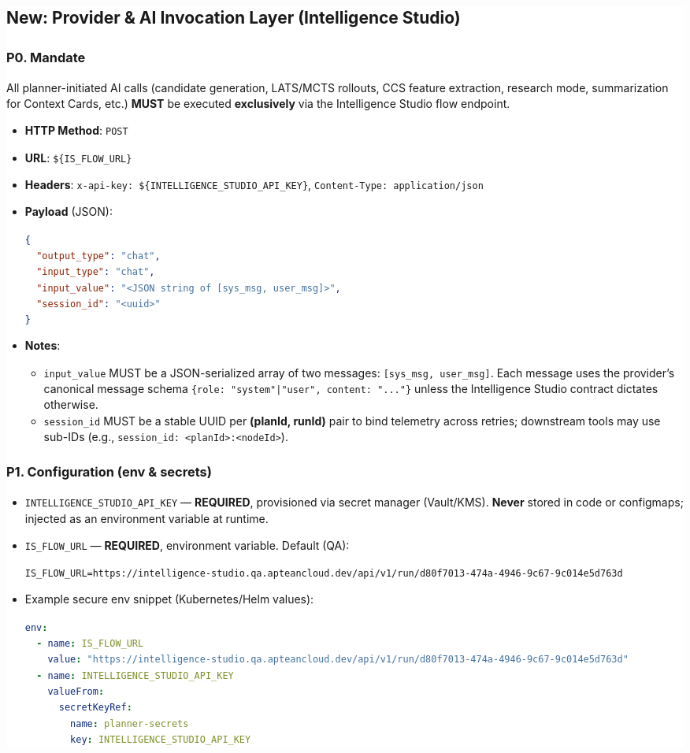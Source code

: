 ## New: Provider & AI Invocation Layer (Intelligence Studio)

### P0. Mandate

All planner-initiated AI calls (candidate generation, LATS/MCTS rollouts, CCS feature extraction, research mode, summarization for Context Cards, etc.) **MUST** be executed **exclusively** via the Intelligence Studio flow endpoint.

* **HTTP Method**: `POST`
* **URL**: `${IS_FLOW_URL}`
* **Headers**: `x-api-key: ${INTELLIGENCE_STUDIO_API_KEY}`, `Content-Type: application/json`
* **Payload** (JSON):

  ```json
  {
    "output_type": "chat",
    "input_type": "chat",
    "input_value": "<JSON string of [sys_msg, user_msg]>",
    "session_id": "<uuid>"
  }
  ```
* **Notes**:

  * `input_value` MUST be a JSON-serialized array of two messages: `[sys_msg, user_msg]`. Each message uses the provider’s canonical message schema `{role: "system"|"user", content: "..."}` unless the Intelligence Studio contract dictates otherwise.
  * `session_id` MUST be a stable UUID per **(planId, runId)** pair to bind telemetry across retries; downstream tools may use sub-IDs (e.g., `session_id: <planId>:<nodeId>`).

### P1. Configuration (env & secrets)

* `INTELLIGENCE_STUDIO_API_KEY` — **REQUIRED**, provisioned via secret manager (Vault/KMS). **Never** stored in code or configmaps; injected as an environment variable at runtime.
* `IS_FLOW_URL` — **REQUIRED**, environment variable. Default (QA):

  ```
  IS_FLOW_URL=https://intelligence-studio.qa.apteancloud.dev/api/v1/run/d80f7013-474a-4946-9c67-9c014e5d763d
  ```
* Example secure env snippet (Kubernetes/Helm values):

  ```yaml
  env:
    - name: IS_FLOW_URL
      value: "https://intelligence-studio.qa.apteancloud.dev/api/v1/run/d80f7013-474a-4946-9c67-9c014e5d763d"
    - name: INTELLIGENCE_STUDIO_API_KEY
      valueFrom:
        secretKeyRef:
          name: planner-secrets
          key: INTELLIGENCE_STUDIO_API_KEY
  ```


[1]: https://arxiv.org/abs/2308.09687?utm_source=chatgpt.com "Graph of Thoughts: Solving Elaborate Problems with Large Language Models"
[2]: https://arxiv.org/abs/2310.04406?utm_source=chatgpt.com "Language Agent Tree Search Unifies Reasoning Acting and Planning in Language Models"
[3]: https://fastapi.tiangolo.com/how-to/extending-openapi/?utm_source=chatgpt.com "Extending OpenAPI - FastAPI"
[4]: https://fastapi.tiangolo.com/advanced/generate-clients/?utm_source=chatgpt.com "Generating SDKs"
[5]: https://github.com/pgvector/pgvector?utm_source=chatgpt.com "pgvector/pgvector: Open-source vector similarity search for ..."
[6]: https://opentelemetry-python-contrib.readthedocs.io/en/latest/instrumentation/fastapi/fastapi.html?utm_source=chatgpt.com "OpenTelemetry FastAPI Instrumentation"
[7]: https://docs.sqlalchemy.org/en/latest/orm/extensions/asyncio.html?utm_source=chatgpt.com "Asynchronous I/O (asyncio) — SQLAlchemy 2.0 ..."
[8]: https://redis.readthedocs.io/en/stable/examples/asyncio_examples.html?utm_source=chatgpt.com "Asyncio Examples - redis-py 6.4.0 documentation"
[9]: https://aioboto3.readthedocs.io/en/latest/usage.html?utm_source=chatgpt.com "Usage - Async AWS SDK for Python's documentation!"
[10]: https://en.wikipedia.org/wiki/Tarjan%27s_strongly_connected_components_algorithm?utm_source=chatgpt.com "Tarjan's strongly connected components algorithm"
[11]: https://openapi-spec-validator.readthedocs.io/?utm_source=chatgpt.com "openapi-spec-validator"
[12]: https://swagger.io/specification/?utm_source=chatgpt.com "OpenAPI Specification - Version 3.1.0"
[13]: https://en.wikipedia.org/wiki/Topological_sorting?utm_source=chatgpt.com "Topological sorting"
[14]: https://github.com/openai/tiktoken?utm_source=chatgpt.com "tiktoken is a fast BPE tokeniser for use with OpenAI's models."
[15]: https://en.wikipedia.org/wiki/First-fit-decreasing_bin_packing?utm_source=chatgpt.com "First-fit-decreasing bin packing"
[16]: https://docs.authlib.org/en/latest/jose/jwt.html?utm_source=chatgpt.com "JSON Web Token (JWT)"
[17]: https://redis.io/docs/latest/develop/clients/redis-py/?utm_source=chatgpt.com "redis-py guide (Python) | Docs"
[18]: https://docs.authlib.org/en/latest/oauth/oidc/discovery.html?utm_source=chatgpt.com "OpenID Connect Discovery"
[19]: https://opentelemetry.io/docs/zero-code/python/example/?utm_source=chatgpt.com "Auto-Instrumentation Example"
[20]: https://docs.aws.amazon.com/AmazonS3/latest/API/API_PutObject.html?utm_source=chatgpt.com "PutObject - Amazon Simple Storage Service - AWS Documentation"
[21]: https://en.wikipedia.org/wiki/Monte_Carlo_tree_search?utm_source=chatgpt.com "Monte Carlo tree search"